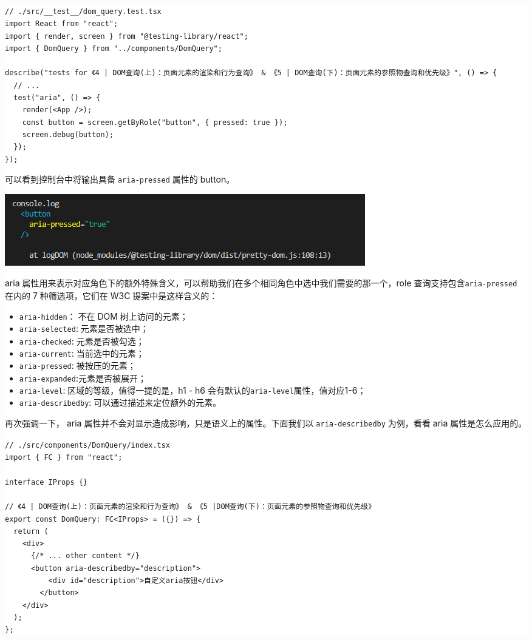 ```
// ./src/__test__/dom_query.test.tsx
import React from "react";
import { render, screen } from "@testing-library/react";
import { DomQuery } from "../components/DomQuery";

describe("tests for 《4 | DOM查询(上)：页面元素的渲染和行为查询》 & 《5 | DOM查询(下)：页面元素的参照物查询和优先级》", () => {
  // ...
  test("aria", () => {
    render(<App />);
    const button = screen.getByRole("button", { pressed: true });
    screen.debug(button);
  });
});
```

可以看到控制台中将输出具备 `aria-pressed` 属性的 button。

![](./images/8a245aeb53c34cd0a288115faab0603a~tplv-k3u1fbpfcp-zoom-1.image.png)

aria 属性用来表示对应角色下的额外特殊含义，可以帮助我们在多个相同角色中选中我们需要的那一个，role 查询支持包含`aria-pressed` 在内的 7 种筛选项，它们在 W3C 提案中是这样含义的：

-   `aria-hidden`： 不在 DOM 树上访问的元素；
-   `aria-selected`: 元素是否被选中；
-   `aria-checked`: 元素是否被勾选；
-   `aria-current`: 当前选中的元素；
-   `aria-pressed`: 被按压的元素；
-   `aria-expanded`:元素是否被展开；
-   `aria-level`: 区域的等级，值得一提的是，h1 - h6 会有默认的`aria-level`属性，值对应1-6；
-   `aria-describedby`: 可以通过描述来定位额外的元素。

再次强调一下， aria 属性并不会对显示造成影响，只是语义上的属性。下面我们以 `aria-describedby` 为例，看看 aria 属性是怎么应用的。

```
// ./src/components/DomQuery/index.tsx
import { FC } from "react";

interface IProps {}

// 《4 | DOM查询(上)：页面元素的渲染和行为查询》 & 《5 |DOM查询(下)：页面元素的参照物查询和优先级》
export const DomQuery: FC<IProps> = ({}) => {
  return (
    <div>
      {/* ... other content */}
      <button aria-describedby="description">
          <div id="description">自定义aria按钮</div>
        </button>
    </div>
  );
};
```
